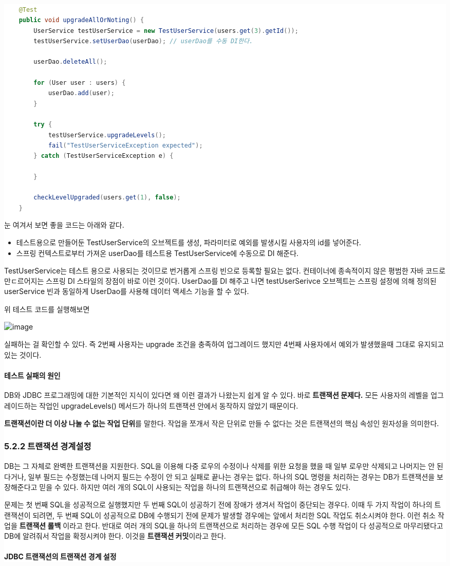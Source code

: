 ```java
    @Test
    public void upgradeAllOrNoting() {
        UserService testUserService = new TestUserService(users.get(3).getId());
        testUserService.setUserDao(userDao); // userDao를 수동 DI한다.

        userDao.deleteAll();

        for (User user : users) {
            userDao.add(user);
        }

        try {
            testUserService.upgradeLevels();
            fail("TestUserServiceException expected");
        } catch (TestUserServiceException e) {

        }

        checkLevelUpgraded(users.get(1), false);
    }
```

눈 여겨서 보면 좋을 코드는 아래와 같다. 
- 테스트용으로 만들어둔 TestUserService의 오브젝트를 생성, 파라미터로 예외를 발생시킬 사용자의 id를 넣어준다.
- 스프링 컨텍스트로부터 가져온 userDao를 테스트용 TestUserService에 수동으로 DI 해준다.

TestUserService는 테스트 용으로 사용되는 것이므로 번거롭게 스프링 빈으로 등록할 필요는 없다. 컨테이너에 종속적이지 않은 평범한 자바 코드로 만ㄷ르어지는 스프링 DI 스타일의 장점이 바로 이런 것이다. UserDao를 DI 해주고 나면 testUserSerivce 오브젝트는 스프링 설정에 의해 정의된 userService 빈과 동일하게 UserDao를 사용해 데이터 액세스 기능을 할 수 있다.

위 테스트 코드를 실행해보면 

<img width="366" alt="image" src="https://github.com/pak0426/pak0426/assets/59166263/551d995e-3ce3-434b-8b13-5dea42ce3b72">

실패하는 걸 확인할 수 있다. 즉 2번째 사용자는 upgrade 조건을 충족하여 업그레이드 했지만 4번째 사용자에서 예외가 발생했을때 그대로 유지되고 있는 것이다.

#### 테스트 실패의 원인

DB와 JDBC 프로그래밍에 대한 기본적인 지식이 있다면 왜 이런 결과가 나왔는지 쉽게 알 수 있다. 바로 **트랜잭션 문제다.** 모든 사용자의 레벨을 업그레이드하는 작업인 upgradeLevels() 메서드가 하나의 트랜잭션 안에서 동작하지 않았기 때문이다.

**트랜잭션이란 더 이상 나눌 수 없는 작업 단위**를 말한다. 작업을 쪼개서 작은 단위로 만들 수 없다는 것은 트랜잭션의 핵심 속성인 원자성을 의미한다.

### 5.2.2 트랜잭션 경계설정

DB는 그 자체로 완벽한 트랜잭션을 지원한다. SQL을 이용해 다중 로우의 수정이나 삭제를 위한 요청을 했을 때 일부 로우만 삭제되고 나머지는 안 된다거나, 일부 필드는 수정했는데 나머지 필드는 수정이 안 되고 실패로 끝나는 경우는 없다. 하나의 SQL 명령을 처리하는 경우는 DB가 트랜잭션을 보장해준다고 믿을 수 있다. 하지만 여러 개의 SQL이 사용되는 작업을 하나의 트랜잭션으로 취급해야 하는 경우도 있다.

문제는 첫 번째 SQL을 성공적으로 실행했지만 두 번째 SQL이 성공하기 전에 장애가 생겨서 작업이 중단되는 경우다. 이때 두 가지 작업이 하나의 트랜잭션이 되려면, 두 번째 SQL이 성공적으로 DB에 수행되기 전에 문제가 발생할 경우에는 앞에서 처리한 SQL 작업도 취소시켜야 한다. 이런 취소 작업을 **트랜잭션 롤백** 이라고 한다. 반대로 여러 개의 SQL을 하나의 트랜잭션으로 처리하는 경우에 모든 SQL 수행 작업이 다 성공적으로 마무리됐다고 DB에 알려줘서 작업을 확정시켜야 한다. 이것을 **트랜잭션 커밋**이라고 한다.

#### JDBC 트랜잭션의 트랜잭션 경계 설정

